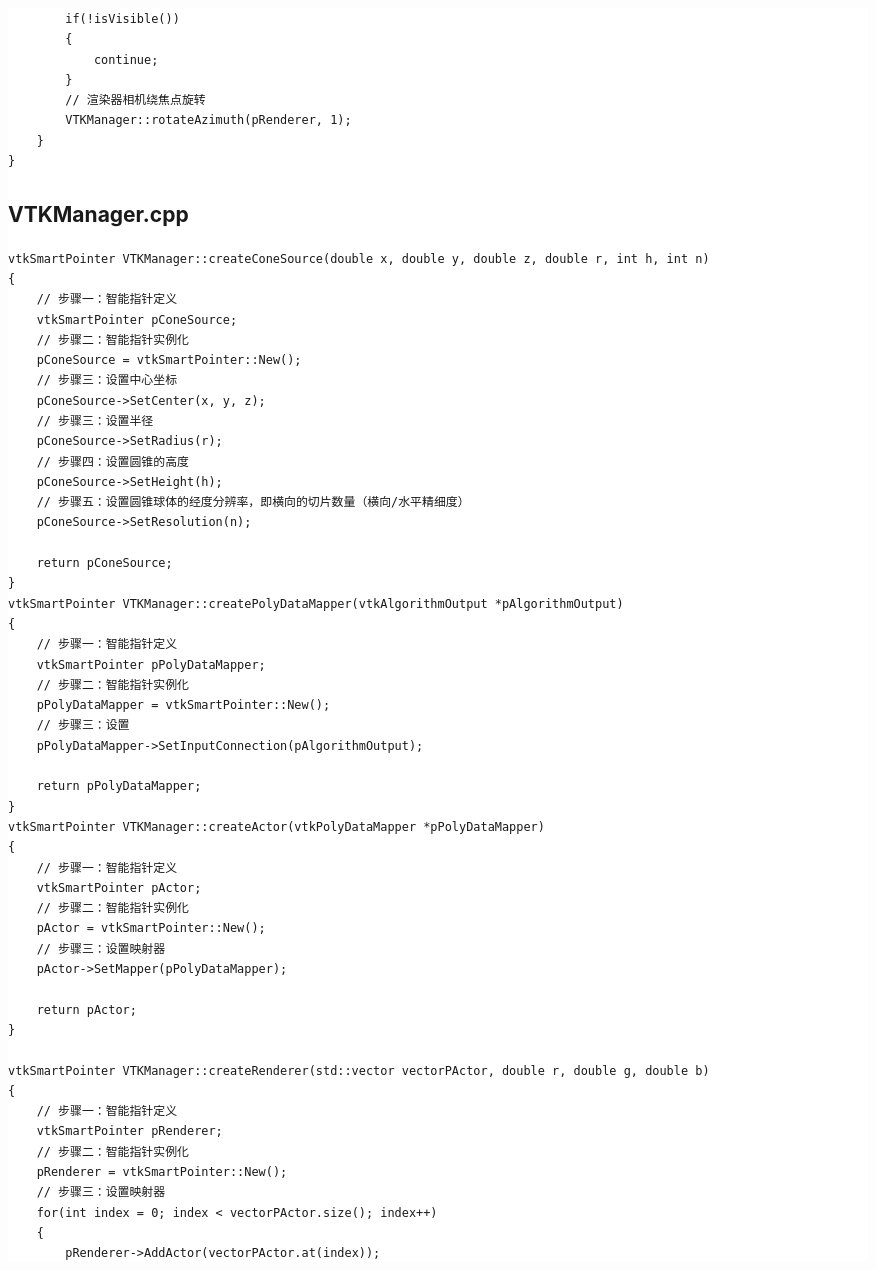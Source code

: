 ```
        if(!isVisible())
        {
            continue;
        }
        // 渲染器相机绕焦点旋转
        VTKManager::rotateAzimuth(pRenderer, 1);
    }
}
```

## VTKManager.cpp

```
vtkSmartPointer VTKManager::createConeSource(double x, double y, double z, double r, int h, int n)
{
    // 步骤一：智能指针定义
    vtkSmartPointer pConeSource;
    // 步骤二：智能指针实例化
    pConeSource = vtkSmartPointer::New();
    // 步骤三：设置中心坐标
    pConeSource->SetCenter(x, y, z);
    // 步骤三：设置半径
    pConeSource->SetRadius(r);
    // 步骤四：设置圆锥的高度
    pConeSource->SetHeight(h);
    // 步骤五：设置圆锥球体的经度分辨率，即横向的切片数量（横向/水平精细度）
    pConeSource->SetResolution(n);

    return pConeSource;
}
vtkSmartPointer VTKManager::createPolyDataMapper(vtkAlgorithmOutput *pAlgorithmOutput)
{
    // 步骤一：智能指针定义
    vtkSmartPointer pPolyDataMapper;
    // 步骤二：智能指针实例化
    pPolyDataMapper = vtkSmartPointer::New();
    // 步骤三：设置
    pPolyDataMapper->SetInputConnection(pAlgorithmOutput);

    return pPolyDataMapper;
}
vtkSmartPointer VTKManager::createActor(vtkPolyDataMapper *pPolyDataMapper)
{
    // 步骤一：智能指针定义
    vtkSmartPointer pActor;
    // 步骤二：智能指针实例化
    pActor = vtkSmartPointer::New();
    // 步骤三：设置映射器
    pActor->SetMapper(pPolyDataMapper);

    return pActor;
}

vtkSmartPointer VTKManager::createRenderer(std::vector vectorPActor, double r, double g, double b)
{
    // 步骤一：智能指针定义
    vtkSmartPointer pRenderer;
    // 步骤二：智能指针实例化
    pRenderer = vtkSmartPointer::New();
    // 步骤三：设置映射器
    for(int index = 0; index < vectorPActor.size(); index++)
    {
        pRenderer->AddActor(vectorPActor.at(index));
```